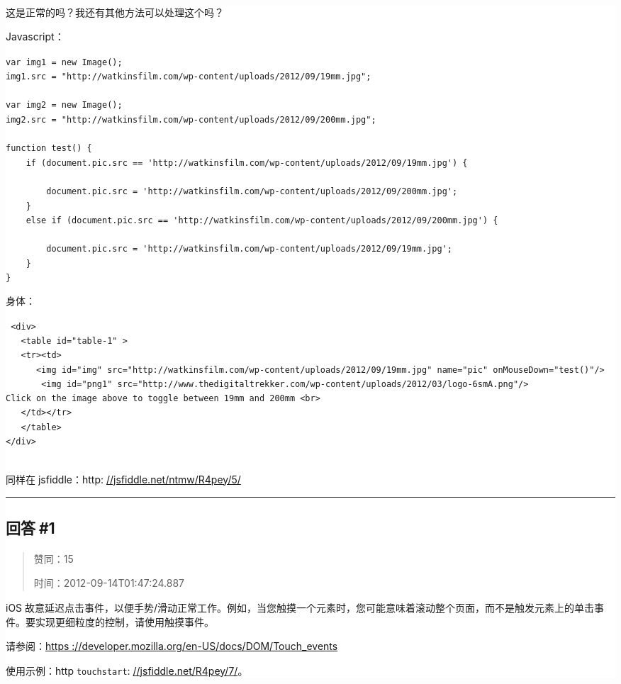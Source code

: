 这是正常的吗？我还有其他方法可以处理这个吗？

Javascript：

```
var img1 = new Image();
img1.src = "http://watkinsfilm.com/wp-content/uploads/2012/09/19mm.jpg";

var img2 = new Image();
img2.src = "http://watkinsfilm.com/wp-content/uploads/2012/09/200mm.jpg";

function test() {
    if (document.pic.src == 'http://watkinsfilm.com/wp-content/uploads/2012/09/19mm.jpg') {

        document.pic.src = 'http://watkinsfilm.com/wp-content/uploads/2012/09/200mm.jpg';
    }
    else if (document.pic.src == 'http://watkinsfilm.com/wp-content/uploads/2012/09/200mm.jpg') {

        document.pic.src = 'http://watkinsfilm.com/wp-content/uploads/2012/09/19mm.jpg';
    }
}​ 
```

身体：

```
 <div>
   <table id="table-1" >
   <tr><td>
      <img id="img" src="http://watkinsfilm.com/wp-content/uploads/2012/09/19mm.jpg" name="pic" onMouseDown="test()"/>
       <img id="png1" src="http://www.thedigitaltrekker.com/wp-content/uploads/2012/03/logo-6smA.png"/>
Click on the image above to toggle between 19mm and 200mm <br>
   </td></tr>
   </table>
</div>
​ 
```

同样在 jsfiddle：http: [//jsfiddle.net/ntmw/R4pey/5/](http://jsfiddle.net/ntmw/R4pey/5/)

* * *

## 回答 #1

> 赞同：15
> 
> 时间：2012-09-14T01:47:24.887

iOS 故意延迟点击事件，以便手势/滑动正常工作。例如，当您触摸一个元素时，您可能意味着滚动整个页面，而不是触发元素上的单击事件。要实现更细粒度的控制，请使用触摸事件。

请参阅：[https ://developer.mozilla.org/en-US/docs/DOM/Touch_events](https://developer.mozilla.org/en-US/docs/DOM/Touch_events)

使用示例：http `touchstart`: [//jsfiddle.net/R4pey/7/](http://jsfiddle.net/R4pey/7/)。
